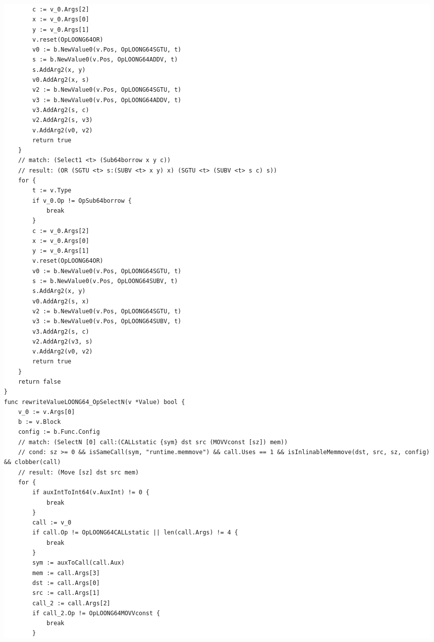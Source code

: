 ```
		c := v_0.Args[2]
		x := v_0.Args[0]
		y := v_0.Args[1]
		v.reset(OpLOONG64OR)
		v0 := b.NewValue0(v.Pos, OpLOONG64SGTU, t)
		s := b.NewValue0(v.Pos, OpLOONG64ADDV, t)
		s.AddArg2(x, y)
		v0.AddArg2(x, s)
		v2 := b.NewValue0(v.Pos, OpLOONG64SGTU, t)
		v3 := b.NewValue0(v.Pos, OpLOONG64ADDV, t)
		v3.AddArg2(s, c)
		v2.AddArg2(s, v3)
		v.AddArg2(v0, v2)
		return true
	}
	// match: (Select1 <t> (Sub64borrow x y c))
	// result: (OR (SGTU <t> s:(SUBV <t> x y) x) (SGTU <t> (SUBV <t> s c) s))
	for {
		t := v.Type
		if v_0.Op != OpSub64borrow {
			break
		}
		c := v_0.Args[2]
		x := v_0.Args[0]
		y := v_0.Args[1]
		v.reset(OpLOONG64OR)
		v0 := b.NewValue0(v.Pos, OpLOONG64SGTU, t)
		s := b.NewValue0(v.Pos, OpLOONG64SUBV, t)
		s.AddArg2(x, y)
		v0.AddArg2(s, x)
		v2 := b.NewValue0(v.Pos, OpLOONG64SGTU, t)
		v3 := b.NewValue0(v.Pos, OpLOONG64SUBV, t)
		v3.AddArg2(s, c)
		v2.AddArg2(v3, s)
		v.AddArg2(v0, v2)
		return true
	}
	return false
}
func rewriteValueLOONG64_OpSelectN(v *Value) bool {
	v_0 := v.Args[0]
	b := v.Block
	config := b.Func.Config
	// match: (SelectN [0] call:(CALLstatic {sym} dst src (MOVVconst [sz]) mem))
	// cond: sz >= 0 && isSameCall(sym, "runtime.memmove") && call.Uses == 1 && isInlinableMemmove(dst, src, sz, config) && clobber(call)
	// result: (Move [sz] dst src mem)
	for {
		if auxIntToInt64(v.AuxInt) != 0 {
			break
		}
		call := v_0
		if call.Op != OpLOONG64CALLstatic || len(call.Args) != 4 {
			break
		}
		sym := auxToCall(call.Aux)
		mem := call.Args[3]
		dst := call.Args[0]
		src := call.Args[1]
		call_2 := call.Args[2]
		if call_2.Op != OpLOONG64MOVVconst {
			break
		}
```